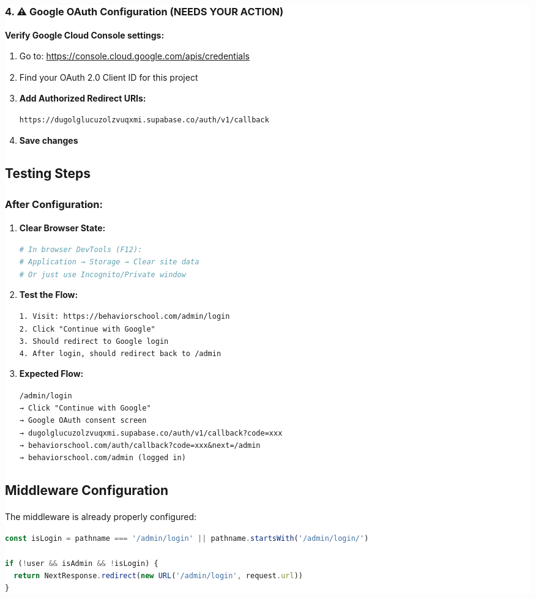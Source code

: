 ### 4. ⚠️ Google OAuth Configuration (NEEDS YOUR ACTION)

**Verify Google Cloud Console settings:**

1. Go to: https://console.cloud.google.com/apis/credentials

2. Find your OAuth 2.0 Client ID for this project

3. **Add Authorized Redirect URIs:**
   ```
   https://dugolglucuzolzvuqxmi.supabase.co/auth/v1/callback
   ```

4. **Save changes**

## Testing Steps

### After Configuration:

1. **Clear Browser State:**
   ```bash
   # In browser DevTools (F12):
   # Application → Storage → Clear site data
   # Or just use Incognito/Private window
   ```

2. **Test the Flow:**
   ```
   1. Visit: https://behaviorschool.com/admin/login
   2. Click "Continue with Google"
   3. Should redirect to Google login
   4. After login, should redirect back to /admin
   ```

3. **Expected Flow:**
   ```
   /admin/login 
   → Click "Continue with Google"
   → Google OAuth consent screen
   → dugolglucuzolzvuqxmi.supabase.co/auth/v1/callback?code=xxx
   → behaviorschool.com/auth/callback?code=xxx&next=/admin
   → behaviorschool.com/admin (logged in)
   ```

## Middleware Configuration

The middleware is already properly configured:

```typescript
const isLogin = pathname === '/admin/login' || pathname.startsWith('/admin/login/')

if (!user && isAdmin && !isLogin) {
  return NextResponse.redirect(new URL('/admin/login', request.url))
}
```
